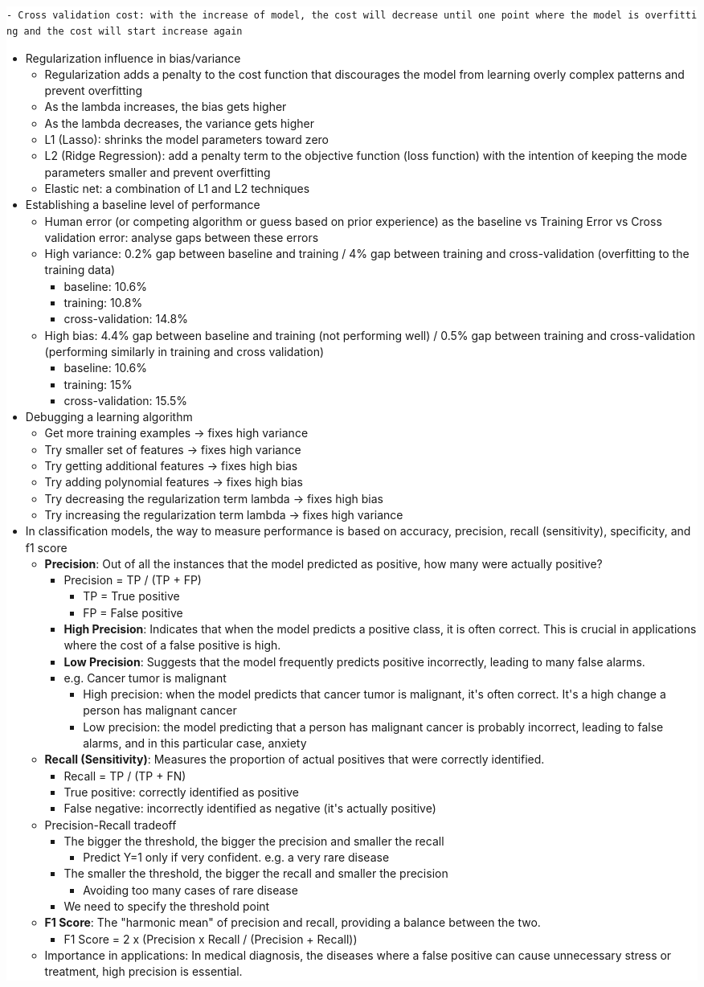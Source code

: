     - Cross validation cost: with the increase of model, the cost will decrease until one point where the model is overfitting and the cost will start increase again
  - Regularization influence in bias/variance
    - Regularization adds a penalty to the cost function that discourages the model from learning overly complex patterns and prevent overfitting
    - As the lambda increases, the bias gets higher
    - As the lambda decreases, the variance gets higher
    - L1 (Lasso): shrinks the model parameters toward zero
    - L2 (Ridge Regression): add a penalty term to the objective function (loss function) with the intention of keeping the mode parameters smaller and prevent overfitting
    - Elastic net: a combination of L1 and L2 techniques
- Establishing a baseline level of performance
  - Human error (or competing algorithm or guess based on prior experience) as the baseline vs Training Error vs Cross validation error: analyse gaps between these errors
  - High variance: 0.2% gap between baseline and training / 4% gap between training and cross-validation (overfitting to the training data)
    - baseline: 10.6%
    - training: 10.8%
    - cross-validation: 14.8%
  - High bias: 4.4% gap between baseline and training (not performing well) / 0.5% gap between training and cross-validation (performing similarly in training and cross validation)
    - baseline: 10.6%
    - training: 15%
    - cross-validation: 15.5%
- Debugging a learning algorithm
  - Get more training examples -> fixes high variance
  - Try smaller set of features -> fixes high variance
  - Try getting additional features -> fixes high bias
  - Try adding polynomial features -> fixes high bias
  - Try decreasing the regularization term lambda -> fixes high bias
  - Try increasing the regularization term lambda -> fixes high variance
- In classification models, the way to measure performance is based on accuracy, precision, recall (sensitivity), specificity, and f1 score
  - **Precision**: Out of all the instances that the model predicted as positive, how many were actually positive?
    - Precision = TP / (TP + FP)
      - TP = True positive
      - FP = False positive
    - **High Precision**: Indicates that when the model predicts a positive class, it is often correct. This is crucial in applications where the cost of a false positive is high.
    - **Low Precision**: Suggests that the model frequently predicts positive incorrectly, leading to many false alarms.
    - e.g. Cancer tumor is malignant
      - High precision: when the model predicts that cancer tumor is malignant, it's often correct. It's a high change a person has malignant cancer
      - Low precision: the model predicting that a person has malignant cancer is probably incorrect, leading to false alarms, and in this particular case, anxiety
  - **Recall (Sensitivity)**: Measures the proportion of actual positives that were correctly identified.
    - Recall = TP / (TP + FN)
    - True positive: correctly identified as positive
    - False negative: incorrectly identified as negative (it's actually positive)
  - Precision-Recall tradeoff
    - The bigger the threshold, the bigger the precision and smaller the recall
      - Predict Y=1 only if very confident. e.g. a very rare disease
    - The smaller the threshold, the bigger the recall and smaller the precision
      - Avoiding too many cases of rare disease
    - We need to specify the threshold point
  - **F1 Score**: The "harmonic mean" of precision and recall, providing a balance between the two.
    - F1 Score = 2 x (Precision x Recall / (Precision + Recall))
  - Importance in applications: In medical diagnosis, the diseases where a false positive can cause unnecessary stress or treatment, high precision is essential.

